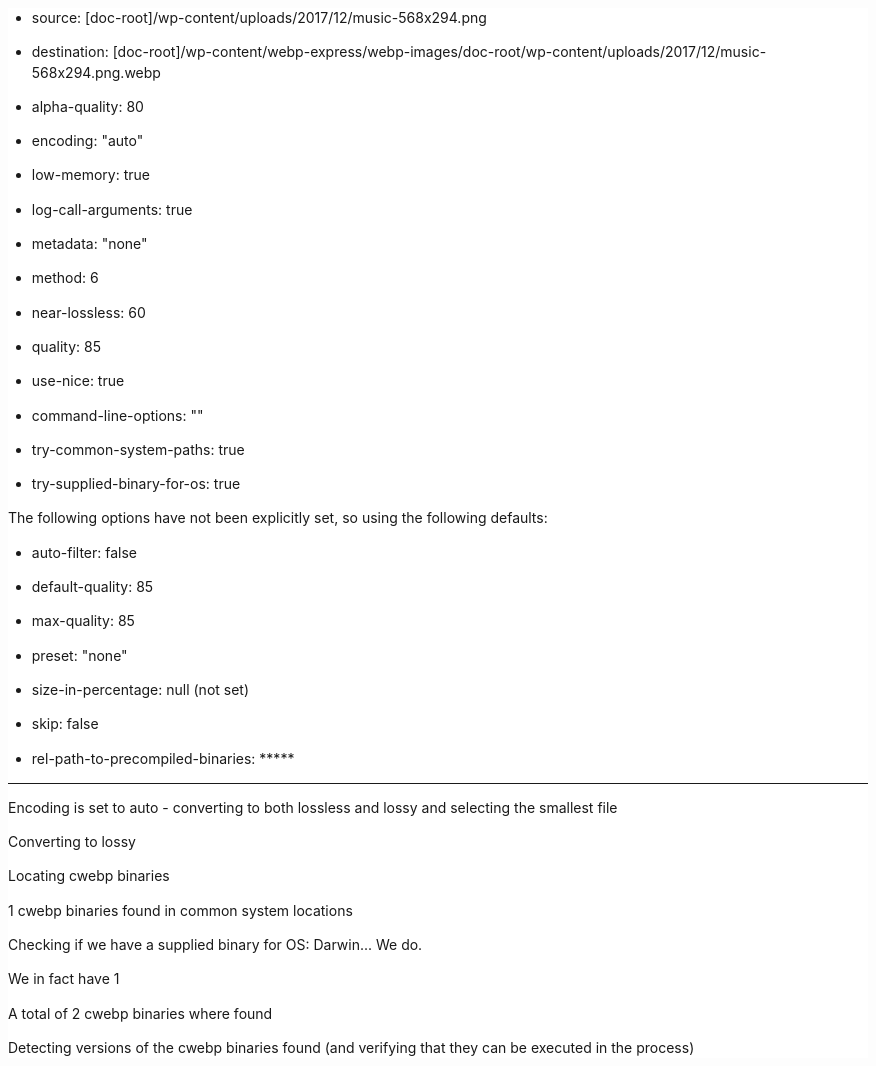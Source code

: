 - source: [doc-root]/wp-content/uploads/2017/12/music-568x294.png

- destination: [doc-root]/wp-content/webp-express/webp-images/doc-root/wp-content/uploads/2017/12/music-568x294.png.webp

- alpha-quality: 80

- encoding: "auto"

- low-memory: true

- log-call-arguments: true

- metadata: "none"

- method: 6

- near-lossless: 60

- quality: 85

- use-nice: true

- command-line-options: ""

- try-common-system-paths: true

- try-supplied-binary-for-os: true


The following options have not been explicitly set, so using the following defaults:

- auto-filter: false

- default-quality: 85

- max-quality: 85

- preset: "none"

- size-in-percentage: null (not set)

- skip: false

- rel-path-to-precompiled-binaries: *****

------------


Encoding is set to auto - converting to both lossless and lossy and selecting the smallest file


Converting to lossy

Locating cwebp binaries

1 cwebp binaries found in common system locations

Checking if we have a supplied binary for OS: Darwin... We do.

We in fact have 1

A total of 2 cwebp binaries where found

Detecting versions of the cwebp binaries found (and verifying that they can be executed in the process)
